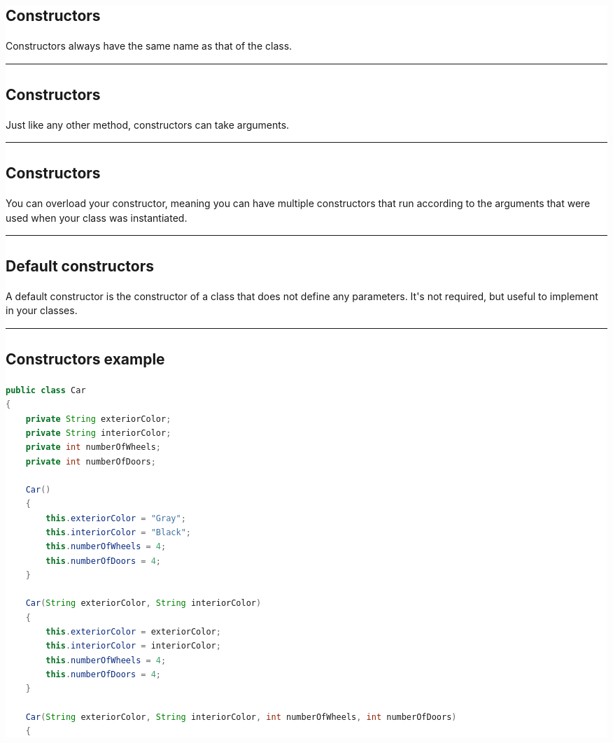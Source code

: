 
## Constructors

<p class="text narrower">
Constructors always have the same name as that of the class.
</p>

---

## Constructors

<p class="text narrower">
Just like any other method, constructors can take arguments.
</p>

---

## Constructors

<p class="text narrower">
You can overload your constructor, meaning you can have multiple constructors
that run according to the arguments that were used when your class was
instantiated.
</p>

---

## Default constructors

<p class="text narrower">
A default constructor is the constructor of a class that does not define any
parameters. It's not required, but useful to implement in your classes.
</p>

---

## Constructors example

```java
public class Car
{
    private String exteriorColor;
    private String interiorColor;
    private int numberOfWheels;
    private int numberOfDoors;

    Car()
    {
        this.exteriorColor = "Gray";
        this.interiorColor = "Black";
        this.numberOfWheels = 4;
        this.numberOfDoors = 4;
    }

    Car(String exteriorColor, String interiorColor)
    {
        this.exteriorColor = exteriorColor;
        this.interiorColor = interiorColor;
        this.numberOfWheels = 4;
        this.numberOfDoors = 4;
    }

    Car(String exteriorColor, String interiorColor, int numberOfWheels, int numberOfDoors)
    {
```